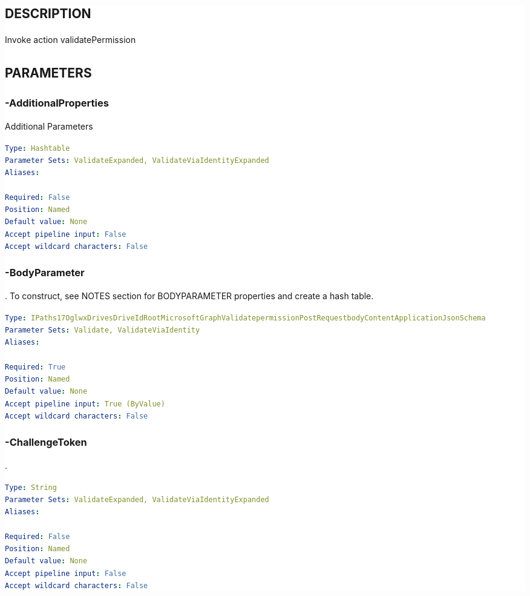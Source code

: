 ## DESCRIPTION
Invoke action validatePermission

## PARAMETERS

### -AdditionalProperties
Additional Parameters

```yaml
Type: Hashtable
Parameter Sets: ValidateExpanded, ValidateViaIdentityExpanded
Aliases:

Required: False
Position: Named
Default value: None
Accept pipeline input: False
Accept wildcard characters: False
```

### -BodyParameter
.
To construct, see NOTES section for BODYPARAMETER properties and create a hash table.

```yaml
Type: IPaths17OglwxDrivesDriveIdRootMicrosoftGraphValidatepermissionPostRequestbodyContentApplicationJsonSchema
Parameter Sets: Validate, ValidateViaIdentity
Aliases:

Required: True
Position: Named
Default value: None
Accept pipeline input: True (ByValue)
Accept wildcard characters: False
```

### -ChallengeToken
.

```yaml
Type: String
Parameter Sets: ValidateExpanded, ValidateViaIdentityExpanded
Aliases:

Required: False
Position: Named
Default value: None
Accept pipeline input: False
Accept wildcard characters: False
```
